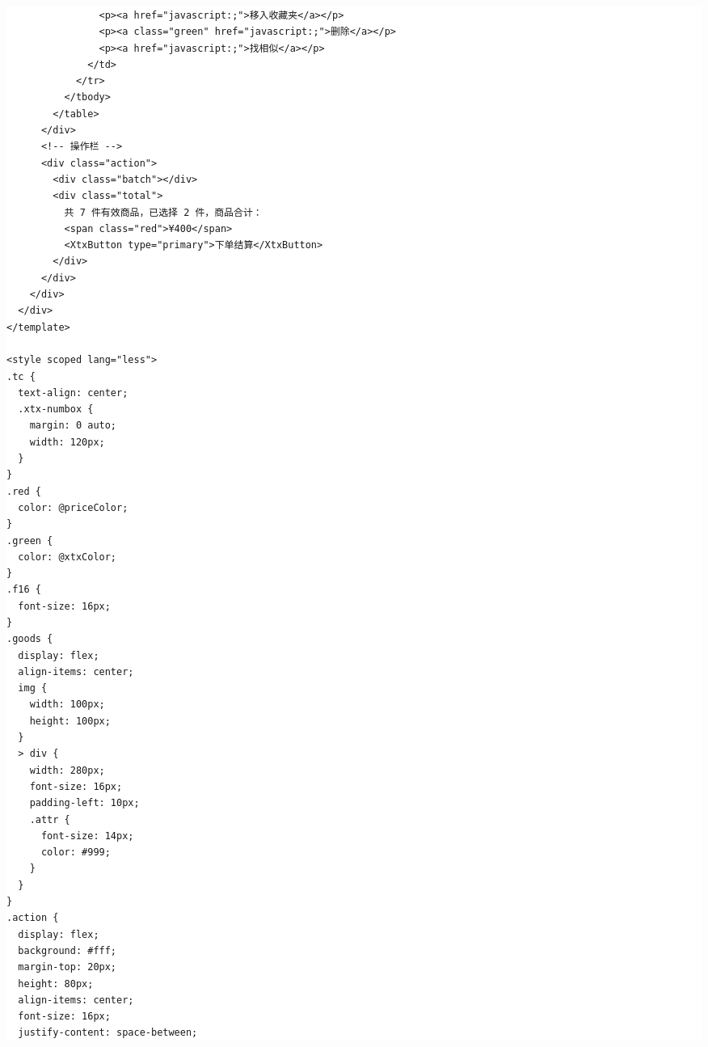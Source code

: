 ```vue
                <p><a href="javascript:;">移入收藏夹</a></p>
                <p><a class="green" href="javascript:;">删除</a></p>
                <p><a href="javascript:;">找相似</a></p>
              </td>
            </tr>
          </tbody>
        </table>
      </div>
      <!-- 操作栏 -->
      <div class="action">
        <div class="batch"></div>
        <div class="total">
          共 7 件有效商品，已选择 2 件，商品合计：
          <span class="red">¥400</span>
          <XtxButton type="primary">下单结算</XtxButton>
        </div>
      </div>
    </div>
  </div>
</template>

<style scoped lang="less">
.tc {
  text-align: center;
  .xtx-numbox {
    margin: 0 auto;
    width: 120px;
  }
}
.red {
  color: @priceColor;
}
.green {
  color: @xtxColor;
}
.f16 {
  font-size: 16px;
}
.goods {
  display: flex;
  align-items: center;
  img {
    width: 100px;
    height: 100px;
  }
  > div {
    width: 280px;
    font-size: 16px;
    padding-left: 10px;
    .attr {
      font-size: 14px;
      color: #999;
    }
  }
}
.action {
  display: flex;
  background: #fff;
  margin-top: 20px;
  height: 80px;
  align-items: center;
  font-size: 16px;
  justify-content: space-between;
```